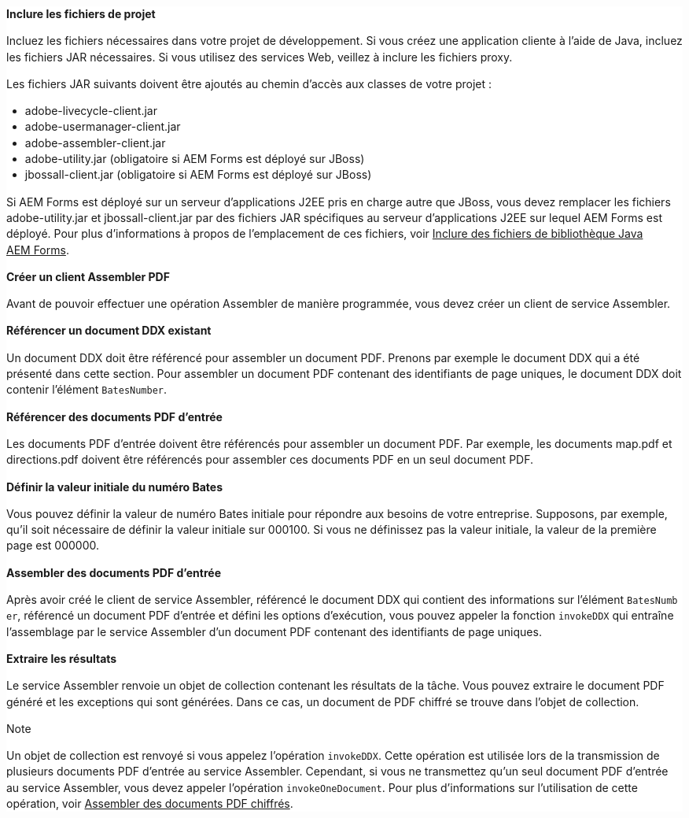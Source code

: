 **Inclure les fichiers de projet**

Incluez les fichiers nécessaires dans votre projet de développement. Si vous créez une application cliente à l’aide de Java, incluez les fichiers JAR nécessaires. Si vous utilisez des services Web, veillez à inclure les fichiers proxy.

Les fichiers JAR suivants doivent être ajoutés au chemin d’accès aux classes de votre projet :

* adobe-livecycle-client.jar
* adobe-usermanager-client.jar
* adobe-assembler-client.jar
* adobe-utility.jar (obligatoire si AEM Forms est déployé sur JBoss)
* jbossall-client.jar (obligatoire si AEM Forms est déployé sur JBoss)

Si AEM Forms est déployé sur un serveur d’applications J2EE pris en charge autre que JBoss, vous devez remplacer les fichiers adobe-utility.jar et jbossall-client.jar par des fichiers JAR spécifiques au serveur d’applications J2EE sur lequel AEM Forms est déployé. Pour plus d’informations à propos de l’emplacement de ces fichiers, voir [Inclure des fichiers de bibliothèque Java AEM Forms](/help/forms/developing/invoking-aem-forms-using-java.md#including-aem-forms-java-library-files).

**Créer un client Assembler PDF**

Avant de pouvoir effectuer une opération Assembler de manière programmée, vous devez créer un client de service Assembler.

**Référencer un document DDX existant**

Un document DDX doit être référencé pour assembler un document PDF. Prenons par exemple le document DDX qui a été présenté dans cette section. Pour assembler un document PDF contenant des identifiants de page uniques, le document DDX doit contenir l’élément `BatesNumber`.

**Référencer des documents PDF d’entrée**

Les documents PDF d’entrée doivent être référencés pour assembler un document PDF. Par exemple, les documents map.pdf et directions.pdf doivent être référencés pour assembler ces documents PDF en un seul document PDF.

**Définir la valeur initiale du numéro Bates**

Vous pouvez définir la valeur de numéro Bates initiale pour répondre aux besoins de votre entreprise. Supposons, par exemple, qu’il soit nécessaire de définir la valeur initiale sur 000100. Si vous ne définissez pas la valeur initiale, la valeur de la première page est 000000.

**Assembler des documents PDF d’entrée**

Après avoir créé le client de service Assembler, référencé le document DDX qui contient des informations sur l’élément `BatesNumber`, référencé un document PDF d’entrée et défini les options d’exécution, vous pouvez appeler la fonction `invokeDDX` qui entraîne l’assemblage par le service Assembler d’un document PDF contenant des identifiants de page uniques.

**Extraire les résultats**

Le service Assembler renvoie un objet de collection contenant les résultats de la tâche. Vous pouvez extraire le document PDF généré et les exceptions qui sont générées. Dans ce cas, un document de PDF chiffré se trouve dans l’objet de collection.

>[!NOTE]
>
>Un objet de collection est renvoyé si vous appelez l’opération `invokeDDX`. Cette opération est utilisée lors de la transmission de plusieurs documents PDF d’entrée au service Assembler. Cependant, si vous ne transmettez qu’un seul document PDF d’entrée au service Assembler, vous devez appeler l’opération `invokeOneDocument`. Pour plus d’informations sur l’utilisation de cette opération, voir [Assembler des documents PDF chiffrés](/help/forms/developing/assembling-encrypted-pdf-documents.md).
